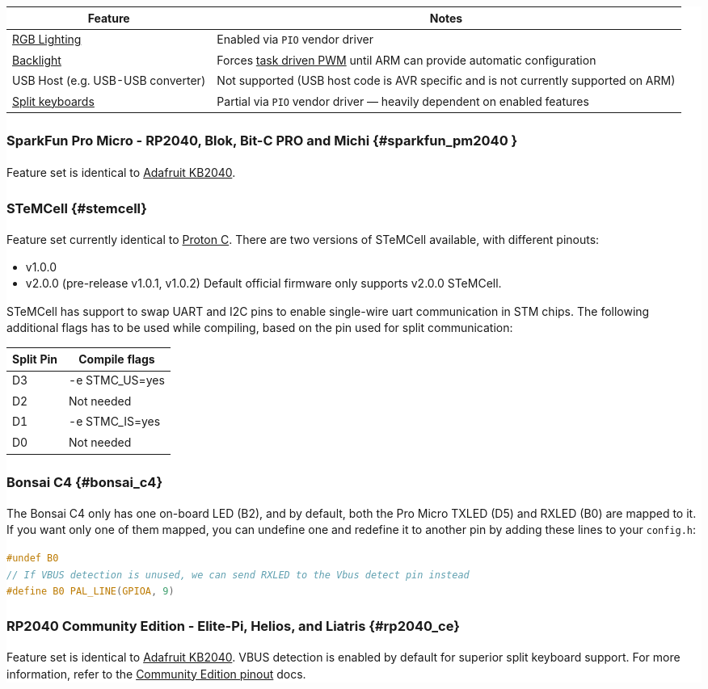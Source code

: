 | Feature                                      | Notes                                                                                                            |
|----------------------------------------------|------------------------------------------------------------------------------------------------------------------|
| [RGB Lighting](features/rgblight)          | Enabled via `PIO` vendor driver                                                                                  |
| [Backlight](features/backlight)            | Forces [task driven PWM](features/backlight#software-pwm-driver) until ARM can provide automatic configuration |
| USB Host (e.g. USB-USB converter)            | Not supported (USB host code is AVR specific and is not currently supported on ARM)                              |
| [Split keyboards](features/split_keyboard) | Partial via `PIO` vendor driver — heavily dependent on enabled features                                          |

### SparkFun Pro Micro - RP2040, Blok, Bit-C PRO and Michi {#sparkfun_pm2040 }

Feature set is identical to [Adafruit KB2040](#kb2040).

### STeMCell {#stemcell}

Feature set currently identical to [Proton C](#proton_c).
There are two versions of STeMCell available, with different pinouts:
  - v1.0.0
  - v2.0.0 (pre-release v1.0.1, v1.0.2)
Default official firmware only supports v2.0.0 STeMCell.

STeMCell has support to swap UART and I2C pins to enable single-wire uart communication in STM chips. The following additional flags has to be used while compiling, based on the pin used for split communication:

| Split Pin | Compile flags |
|-----------|---------------|
| D3        | -e STMC_US=yes|
| D2        | Not needed    |
| D1        | -e STMC_IS=yes|
| D0        | Not needed    |

### Bonsai C4 {#bonsai_c4}

The Bonsai C4 only has one on-board LED (B2), and by default, both the Pro Micro TXLED (D5) and RXLED (B0) are mapped to it. If you want only one of them mapped, you can undefine one and redefine it to another pin by adding these lines to your `config.h`:

```c
#undef B0
// If VBUS detection is unused, we can send RXLED to the Vbus detect pin instead
#define B0 PAL_LINE(GPIOA, 9)
```

### RP2040 Community Edition - Elite-Pi, Helios, and Liatris {#rp2040_ce}

Feature set is identical to [Adafruit KB2040](#kb2040). VBUS detection is enabled by default for superior split keyboard support. For more information, refer to the [Community Edition pinout](platformdev_rp2040#rp2040_ce) docs.
